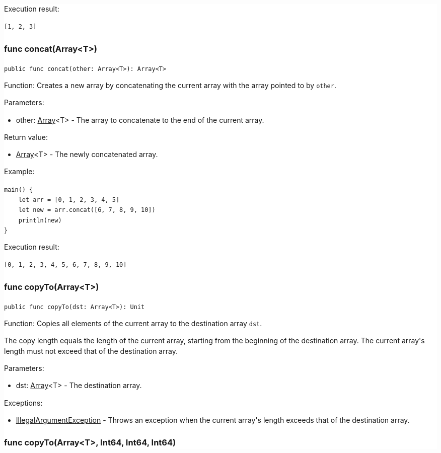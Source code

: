 Execution result:

```text
[1, 2, 3]
```

### func concat(Array\<T>)

```cangjie
public func concat(other: Array<T>): Array<T>
```

Function: Creates a new array by concatenating the current array with the array pointed to by `other`.

Parameters:

- other: [Array](core_package_structs.md#struct-arrayt)\<T> - The array to concatenate to the end of the current array.

Return value:

- [Array](core_package_structs.md#struct-arrayt)\<T> - The newly concatenated array.

Example:


```cangjie
main() {
    let arr = [0, 1, 2, 3, 4, 5]
    let new = arr.concat([6, 7, 8, 9, 10])
    println(new)
}
```

Execution result:

```text
[0, 1, 2, 3, 4, 5, 6, 7, 8, 9, 10]
```

### func copyTo(Array\<T>)

```cangjie
public func copyTo(dst: Array<T>): Unit
```

Function: Copies all elements of the current array to the destination array `dst`.

The copy length equals the length of the current array, starting from the beginning of the destination array. The current array's length must not exceed that of the destination array.

Parameters:

- dst: [Array](core_package_structs.md#struct-arrayt)\<T> - The destination array.

Exceptions:

- [IllegalArgumentException](core_package_exceptions.md#class-illegalargumentexception) - Throws an exception when the current array's length exceeds that of the destination array.

### func copyTo(Array\<T>, Int64, Int64, Int64)
